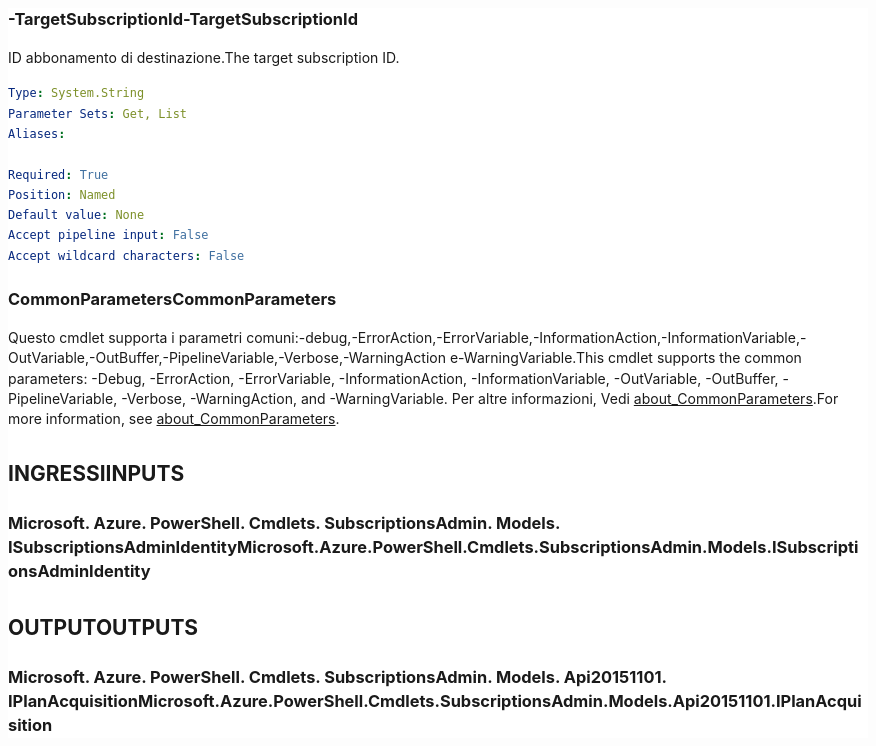 ### <span data-ttu-id="c0c7e-122">-TargetSubscriptionId</span><span class="sxs-lookup"><span data-stu-id="c0c7e-122">-TargetSubscriptionId</span></span>
<span data-ttu-id="c0c7e-123">ID abbonamento di destinazione.</span><span class="sxs-lookup"><span data-stu-id="c0c7e-123">The target subscription ID.</span></span>

```yaml
Type: System.String
Parameter Sets: Get, List
Aliases:

Required: True
Position: Named
Default value: None
Accept pipeline input: False
Accept wildcard characters: False

```

### <span data-ttu-id="c0c7e-124">CommonParameters</span><span class="sxs-lookup"><span data-stu-id="c0c7e-124">CommonParameters</span></span>
<span data-ttu-id="c0c7e-125">Questo cmdlet supporta i parametri comuni:-debug,-ErrorAction,-ErrorVariable,-InformationAction,-InformationVariable,-OutVariable,-OutBuffer,-PipelineVariable,-Verbose,-WarningAction e-WarningVariable.</span><span class="sxs-lookup"><span data-stu-id="c0c7e-125">This cmdlet supports the common parameters: -Debug, -ErrorAction, -ErrorVariable, -InformationAction, -InformationVariable, -OutVariable, -OutBuffer, -PipelineVariable, -Verbose, -WarningAction, and -WarningVariable.</span></span> <span data-ttu-id="c0c7e-126">Per altre informazioni, Vedi [about_CommonParameters](http://go.microsoft.com/fwlink/?LinkID=113216).</span><span class="sxs-lookup"><span data-stu-id="c0c7e-126">For more information, see [about_CommonParameters](http://go.microsoft.com/fwlink/?LinkID=113216).</span></span>

## <span data-ttu-id="c0c7e-127">INGRESSI</span><span class="sxs-lookup"><span data-stu-id="c0c7e-127">INPUTS</span></span>

### <span data-ttu-id="c0c7e-128">Microsoft. Azure. PowerShell. Cmdlets. SubscriptionsAdmin. Models. ISubscriptionsAdminIdentity</span><span class="sxs-lookup"><span data-stu-id="c0c7e-128">Microsoft.Azure.PowerShell.Cmdlets.SubscriptionsAdmin.Models.ISubscriptionsAdminIdentity</span></span>

## <span data-ttu-id="c0c7e-129">OUTPUT</span><span class="sxs-lookup"><span data-stu-id="c0c7e-129">OUTPUTS</span></span>

### <span data-ttu-id="c0c7e-130">Microsoft. Azure. PowerShell. Cmdlets. SubscriptionsAdmin. Models. Api20151101. IPlanAcquisition</span><span class="sxs-lookup"><span data-stu-id="c0c7e-130">Microsoft.Azure.PowerShell.Cmdlets.SubscriptionsAdmin.Models.Api20151101.IPlanAcquisition</span></span>
